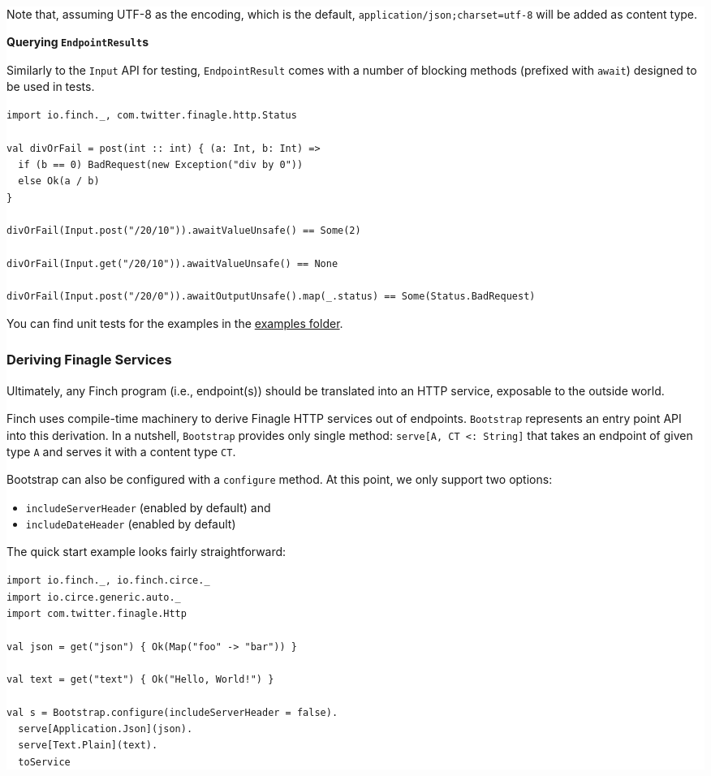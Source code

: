 Note that, assuming UTF-8 as the encoding, which is the default, `application/json;charset=utf-8`
will be added as content type.

**Querying `EndpointResult`s**

Similarly to the `Input` API for testing, `EndpointResult` comes with a number of blocking methods
(prefixed with `await`) designed to be used in tests.

```tut
import io.finch._, com.twitter.finagle.http.Status

val divOrFail = post(int :: int) { (a: Int, b: Int) =>
  if (b == 0) BadRequest(new Exception("div by 0"))
  else Ok(a / b)
}

divOrFail(Input.post("/20/10")).awaitValueUnsafe() == Some(2)

divOrFail(Input.get("/20/10")).awaitValueUnsafe() == None

divOrFail(Input.post("/20/0")).awaitOutputUnsafe().map(_.status) == Some(Status.BadRequest)
```

You can find unit tests for the examples in the [examples folder][examples].

### Deriving Finagle Services

Ultimately, any Finch program (i.e., endpoint(s)) should be translated into an HTTP service,
exposable to the outside world.

Finch uses compile-time machinery to derive Finagle HTTP services out of endpoints. `Bootstrap`
represents an entry point API into this derivation. In a nutshell, `Bootstrap` provides only single
method: `serve[A, CT <: String]` that takes an endpoint of given type `A` and serves it with a
content type `CT`.

Bootstrap can also be configured with a `configure` method. At this point, we only support two
options:

- `includeServerHeader` (enabled by default) and
- `includeDateHeader` (enabled by default)

The quick start example looks fairly straightforward:

```tut
import io.finch._, io.finch.circe._
import io.circe.generic.auto._
import com.twitter.finagle.Http

val json = get("json") { Ok(Map("foo" -> "bar")) }

val text = get("text") { Ok("Hello, World!") }

val s = Bootstrap.configure(includeServerHeader = false).
  serve[Application.Json](json).
  serve[Text.Plain](text).
  toService
```


[shapeless]: https://github.com/milessabin/shapeless
[hlist]: https://github.com/milessabin/shapeless/wiki/Feature-overview:-shapeless-2.0.0#heterogenous-lists
[coproduct]: https://github.com/milessabin/shapeless/wiki/Feature-overview:-shapeless-2.0.0#coproducts-and-discriminated-unions
[examples]: https://github.com/finagle/finch/tree/master/examples/src/test/scala/io/finch
[argonaut]: http://argonaut.io
[jackson]: http://wiki.fasterxml.com/JacksonHome
[json4s]: http://json4s.org/
[circe]: https://github.com/circe/circe
[circe-jackson]: https://github.com/circe/circe-jackson
[circe-jackson-performance]: https://github.com/circe/circe-jackson#jackson-vs-jawn
[playjson]: https://www.playframework.com/documentation/2.6.x/ScalaJson
[spray-json]: https://github.com/spray/spray-json